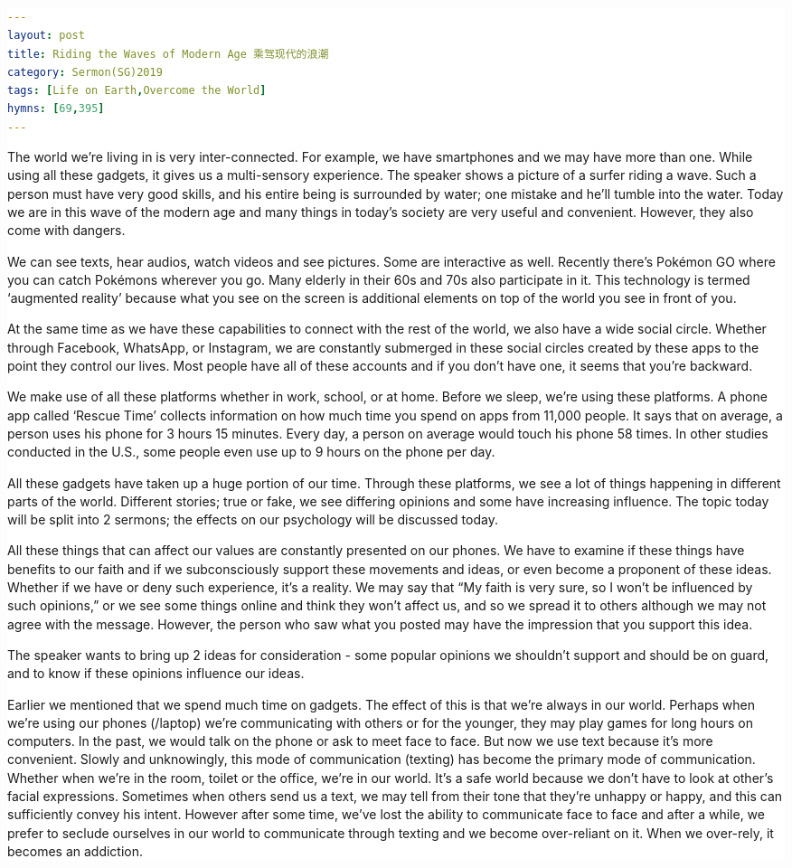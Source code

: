 ```yaml
---
layout: post
title: Riding the Waves of Modern Age 乘驾现代的浪潮
category: Sermon(SG)2019
tags: [Life on Earth,Overcome the World]
hymns: [69,395]
---
```


The world we’re living in is very inter-connected. For example, we have smartphones and we may have more than one. While using all these gadgets, it gives us a multi-sensory experience. The speaker shows a picture of a surfer riding a wave. Such a person must have very good skills, and his entire being is surrounded by water; one mistake and he’ll tumble into the water. Today we are in this wave of the modern age and many things in today’s society are very useful and convenient. However, they also come with dangers. 

We can see texts, hear audios, watch videos and see pictures. Some are interactive as well. Recently there’s Pokémon GO where you can catch Pokémons wherever you go. Many elderly in their 60s and 70s also participate in it. This technology is termed ‘augmented reality’ because what you see on the screen is additional elements on top of the world you see in front of you. 

At the same time as we have these capabilities to connect with the rest of the world, we also have a wide social circle. Whether through Facebook, WhatsApp, or Instagram, we are constantly submerged in these social circles created by these apps to the point they control our lives. Most people have all of these accounts and if you don’t have one, it seems that you’re backward. 

We make use of all these platforms whether in work, school, or at home. Before we sleep, we’re using these platforms. A phone app called ‘Rescue Time’ collects information on how much time you spend on apps from 11,000 people. It says that on average, a person uses his phone for 3 hours 15 minutes. Every day, a person on average would touch his phone 58 times. In other studies conducted in the U.S., some people even use up to 9 hours on the phone per day. 

All these gadgets have taken up a huge portion of our time. Through these platforms, we see a lot of things happening in different parts of the world. Different stories; true or fake, we see differing opinions and some have increasing influence. The topic today will be split into 2 sermons; the effects on our psychology will be discussed today. 

All these things that can affect our values are constantly presented on our phones. We have to examine if these things have benefits to our faith and if we subconsciously support these movements and ideas, or even become a proponent of these ideas. Whether if we have or deny such experience, it’s a reality. We may say that “My faith is very sure, so I won’t be influenced by such opinions,” or we see some things online and think they won’t affect us, and so we spread it to others although we may not agree with the message. However, the person who saw what you posted may have the impression that you support this idea. 

The speaker wants to bring up 2 ideas for consideration - some popular opinions we shouldn’t support and should be on guard, and to know if these opinions influence our ideas. 

Earlier we mentioned that we spend much time on gadgets. The effect of this is that we’re always in our world. Perhaps when we’re using our phones (/laptop) we’re communicating with others or for the younger, they may play games for long hours on computers. In the past, we would talk on the phone or ask to meet face to face. But now we use text because it’s more convenient. Slowly and unknowingly, this mode of communication (texting) has become the primary mode of communication. Whether when we’re in the room, toilet or the office, we’re in our world. It’s a safe world because we don’t have to look at other’s facial expressions. Sometimes when others send us a text, we may tell from their tone that they’re unhappy or happy, and this can sufficiently convey his intent. However after some time, we’ve lost the ability to communicate face to face and after a while, we prefer to seclude ourselves in our world to communicate through texting and we become over-reliant on it. When we over-rely, it becomes an addiction. 
